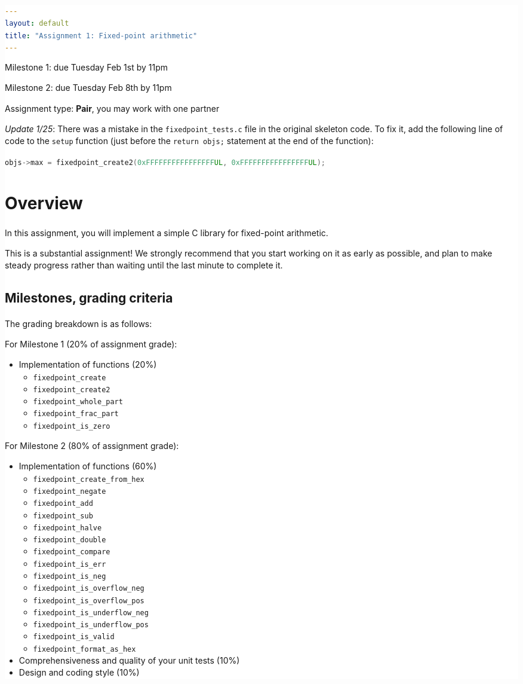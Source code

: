 ```yaml
---
layout: default
title: "Assignment 1: Fixed-point arithmetic"
---
```


Milestone 1: due Tuesday Feb 1st by 11pm

Milestone 2: due Tuesday Feb 8th by 11pm

Assignment type: **Pair**, you may work with one partner

*Update 1/25*: There was a mistake in the `fixedpoint_tests.c` file in the
original skeleton code. To fix it, add the following line of code to the
`setup` function (just before the `return objs;` statement at the end of
the function):

```c
objs->max = fixedpoint_create2(0xFFFFFFFFFFFFFFFFUL, 0xFFFFFFFFFFFFFFFFUL);
```

# Overview

In this assignment, you will implement a simple C library for fixed-point arithmetic.

This is a substantial assignment! We strongly recommend that you start working
on it as early as possible, and plan to make steady progress rather than waiting
until the last minute to complete it.

## Milestones, grading criteria

The grading breakdown is as follows:

For Milestone 1 (20% of assignment grade):

- Implementation of functions (20%)
  - `fixedpoint_create`
  - `fixedpoint_create2`
  - `fixedpoint_whole_part`
  - `fixedpoint_frac_part`
  - `fixedpoint_is_zero`

For Milestone 2 (80% of assignment grade):

* Implementation of functions (60%)
  - `fixedpoint_create_from_hex`
  - `fixedpoint_negate`
  - `fixedpoint_add`
  - `fixedpoint_sub`
  - `fixedpoint_halve`
  - `fixedpoint_double`
  - `fixedpoint_compare`
  - `fixedpoint_is_err`
  - `fixedpoint_is_neg`
  - `fixedpoint_is_overflow_neg`
  - `fixedpoint_is_overflow_pos`
  - `fixedpoint_is_underflow_neg`
  - `fixedpoint_is_underflow_pos`
  - `fixedpoint_is_valid`
  - `fixedpoint_format_as_hex`
* Comprehensiveness and quality of your unit tests (10%)
* Design and coding style (10%)
